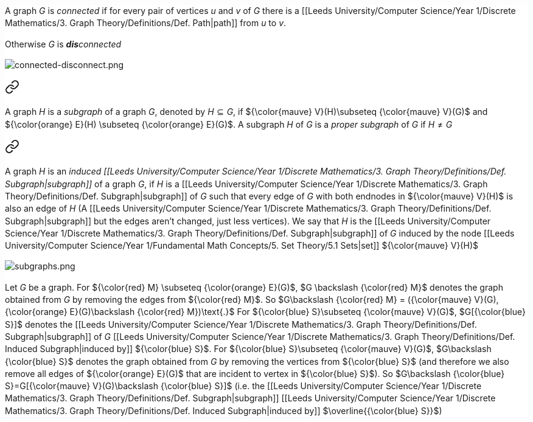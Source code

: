 A graph $G$ is *connected* if for every pair of vertices $u$ and $v$ of $G$ there is a [[Leeds University/Computer Science/Year 1/Discrete Mathematics/3. Graph Theory/Definitions/Def. Path\|path]] from $u$ to $v$.

Otherwise $G$ is ***dis**connected*

</div></div>


![connected-disconnect.png](/img/user/Leeds%20University/Computer%20Science/Year%201/Discrete%20Mathematics/3.%20Graph%20Theory/images/connected-disconnect.png)


<div class="transclusion internal-embed is-loaded"><a class="markdown-embed-link" href="/leeds-university/computer-science/year-1/discrete-mathematics/3-graph-theory/definitions/def-subgraph/" aria-label="Open link"><svg xmlns="http://www.w3.org/2000/svg" width="24" height="24" viewBox="0 0 24 24" fill="none" stroke="currentColor" stroke-width="2" stroke-linecap="round" stroke-linejoin="round" class="svg-icon lucide-link"><path d="M10 13a5 5 0 0 0 7.54.54l3-3a5 5 0 0 0-7.07-7.07l-1.72 1.71"></path><path d="M14 11a5 5 0 0 0-7.54-.54l-3 3a5 5 0 0 0 7.07 7.07l1.71-1.71"></path></svg></a><div class="markdown-embed">




A graph $H$ is a *subgraph* of a graph $G$, denoted by $H \subseteq G$, if ${\color{mauve} V}(H)\subseteq {\color{mauve} V}(G)$ and ${\color{orange} E}(H) \subseteq {\color{orange} E}(G)$. A subgraph $H$ of $G$ is a *proper subgraph* of $G$ if $H\neq G$

</div></div>



<div class="transclusion internal-embed is-loaded"><a class="markdown-embed-link" href="/leeds-university/computer-science/year-1/discrete-mathematics/3-graph-theory/definitions/def-induced-subgraph/" aria-label="Open link"><svg xmlns="http://www.w3.org/2000/svg" width="24" height="24" viewBox="0 0 24 24" fill="none" stroke="currentColor" stroke-width="2" stroke-linecap="round" stroke-linejoin="round" class="svg-icon lucide-link"><path d="M10 13a5 5 0 0 0 7.54.54l3-3a5 5 0 0 0-7.07-7.07l-1.72 1.71"></path><path d="M14 11a5 5 0 0 0-7.54-.54l-3 3a5 5 0 0 0 7.07 7.07l1.71-1.71"></path></svg></a><div class="markdown-embed">




A graph $H$ is an *induced [[Leeds University/Computer Science/Year 1/Discrete Mathematics/3. Graph Theory/Definitions/Def. Subgraph\|subgraph]]* of a graph $G$, if $H$ is a [[Leeds University/Computer Science/Year 1/Discrete Mathematics/3. Graph Theory/Definitions/Def. Subgraph\|subgraph]] of $G$ such that every edge of $G$ with both endnodes in ${\color{mauve} V}(H)$ is also an edge of $H$ (A [[Leeds University/Computer Science/Year 1/Discrete Mathematics/3. Graph Theory/Definitions/Def. Subgraph\|subgraph]] but the edges aren’t changed, just less vertices). We say that $H$ is the [[Leeds University/Computer Science/Year 1/Discrete Mathematics/3. Graph Theory/Definitions/Def. Subgraph\|subgraph]] of $G$ induced by the node [[Leeds University/Computer Science/Year 1/Fundamental Math Concepts/5. Set Theory/5.1 Sets\|set]] ${\color{mauve} V}(H)$

</div></div>


![subgraphs.png](/img/user/Leeds%20University/Computer%20Science/Year%201/Discrete%20Mathematics/3.%20Graph%20Theory/images/subgraphs.png)

Let $G$ be a graph. For ${\color{red} M} \subseteq {\color{orange} E}(G)$, $G \backslash {\color{red} M}$ denotes the graph obtained from $G$ by removing the edges from ${\color{red} M}$. So $G\backslash {\color{red} M} = ({\color{mauve} V}(G),{\color{orange} E}(G)\backslash {\color{red} M})\text{.}$
For ${\color{blue} S}\subseteq {\color{mauve} V}(G)$, $G[{\color{blue} S}]$ denotes the [[Leeds University/Computer Science/Year 1/Discrete Mathematics/3. Graph Theory/Definitions/Def. Subgraph\|subgraph]] of $G$ [[Leeds University/Computer Science/Year 1/Discrete Mathematics/3. Graph Theory/Definitions/Def. Induced Subgraph\|induced by]] ${\color{blue} S}$.
For ${\color{blue} S}\subseteq {\color{mauve} V}(G)$, $G\backslash {\color{blue} S}$ denotes the graph obtained from $G$ by removing the vertices from ${\color{blue} S}$ (and therefore we also remove all edges of ${\color{orange} E}(G)$ that are incident to vertex in ${\color{blue} S}$). So $G\backslash {\color{blue} S}=G[{\color{mauve} V}(G)\backslash {\color{blue} S}]$ (i.e. the [[Leeds University/Computer Science/Year 1/Discrete Mathematics/3. Graph Theory/Definitions/Def. Subgraph\|subgraph]] [[Leeds University/Computer Science/Year 1/Discrete Mathematics/3. Graph Theory/Definitions/Def. Induced Subgraph\|induced by]] $\overline{{\color{blue} S}}$)
